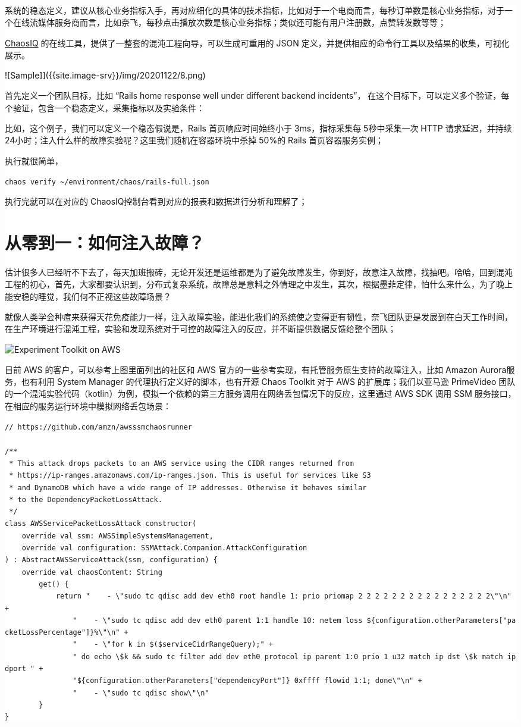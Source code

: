 系统的稳态定义，建议从核心业务指标入手，再对应细化的具体的技术指标，比如对于一个电商而言，每秒订单数是核心业务指标，对于一个在线流媒体服务商而言，比如奈飞，每秒点击播放次数是核心业务指标；类似还可能有用户注册数，点赞转发数等等；

[ChaosIQ](https://console.chaosiq.io/) 的在线工具，提供了一整套的混沌工程向导，可以生成可重用的 JSON 定义，并提供相应的命令行工具以及结果的收集，可视化展示。

![Sample]]({{site.image-srv}}/img/20201122/8.png)

首先定义一个团队目标，比如 “Rails home response well under different backend incidents”， 在这个目标下，可以定义多个验证，每个验证，包含一个稳态定义，采集指标以及实验条件：

比如，这个例子，我们可以定义一个稳态假说是，Rails 首页响应时间始终小于 3ms，指标采集每 5秒中采集一次 HTTP 请求延迟，并持续 24小时；注入什么样的故障实验呢？这里我们随机在容器环境中杀掉 50%的 Rails 首页容器服务实例；

执行就很简单，

```
chaos verify ~/environment/chaos/rails-full.json
```

执行完就可以在对应的 ChaosIQ控制台看到对应的报表和数据进行分析和理解了；

# 从零到一：如何注入故障？

估计很多人已经听不下去了，每天加班搬砖，无论开发还是运维都是为了避免故障发生，你到好，故意注入故障，找抽吧。哈哈，回到混沌工程的初心，首先，大家都要认识到，分布式复杂系统，故障总是意料之外情理之中发生，其次，根据墨菲定律，怕什么来什么，为了晚上能安稳的睡觉，我们何不正视这些故障场景？

就像人类学会种痘来获得天花免疫能力一样，注入故障实验，能进化我们的系统使之变得更有韧性，奈飞团队更是发展到在白天工作时间，在生产环境进行混沌工程，实验和发现系统对于可控的故障注入的反应，并不断提供数据反馈给整个团队；

![Experiment Toolkit on AWS]({{site.image-srv}}/img/20201122/1.png)

目前 AWS 的客户，可以参考上图里面列出的社区和 AWS 官方的一些参考实现，有托管服务原生支持的故障注入，比如 Amazon Aurora服务，也有利用 System Manager 的代理执行定义好的脚本，也有开源 Chaos Toolkit 对于 AWS 的扩展库；我们以亚马逊 PrimeVideo 团队的一个混沌实验代码（kotlin）为例，模拟一个依赖的第三方服务调用在网络丢包情况下的反应，这里通过 AWS SDK 调用 SSM 服务接口，在相应的服务运行环境中模拟网络丢包场景：

```
// https://github.com/amzn/awsssmchaosrunner

/**
 * This attack drops packets to an AWS service using the CIDR ranges returned from
 * https://ip-ranges.amazonaws.com/ip-ranges.json. This is useful for services like S3
 * and DynamoDB which have a wide range of IP addresses. Otherwise it behaves similar
 * to the DependencyPacketLossAttack.
 */
class AWSServicePacketLossAttack constructor(
    override val ssm: AWSSimpleSystemsManagement,
    override val configuration: SSMAttack.Companion.AttackConfiguration
) : AbstractAWSServiceAttack(ssm, configuration) {
    override val chaosContent: String
        get() {
            return "    - \"sudo tc qdisc add dev eth0 root handle 1: prio priomap 2 2 2 2 2 2 2 2 2 2 2 2 2 2 2 2\"\n" +
                "    - \"sudo tc qdisc add dev eth0 parent 1:1 handle 10: netem loss ${configuration.otherParameters["packetLossPercentage"]}%\"\n" +
                "    - \"for k in $($serviceCidrRangeQuery);" +
                " do echo \$k && sudo tc filter add dev eth0 protocol ip parent 1:0 prio 1 u32 match ip dst \$k match ip dport " +
                "${configuration.otherParameters["dependencyPort"]} 0xffff flowid 1:1; done\"\n" +
                "    - \"sudo tc qdisc show\"\n"
        }
}
```
